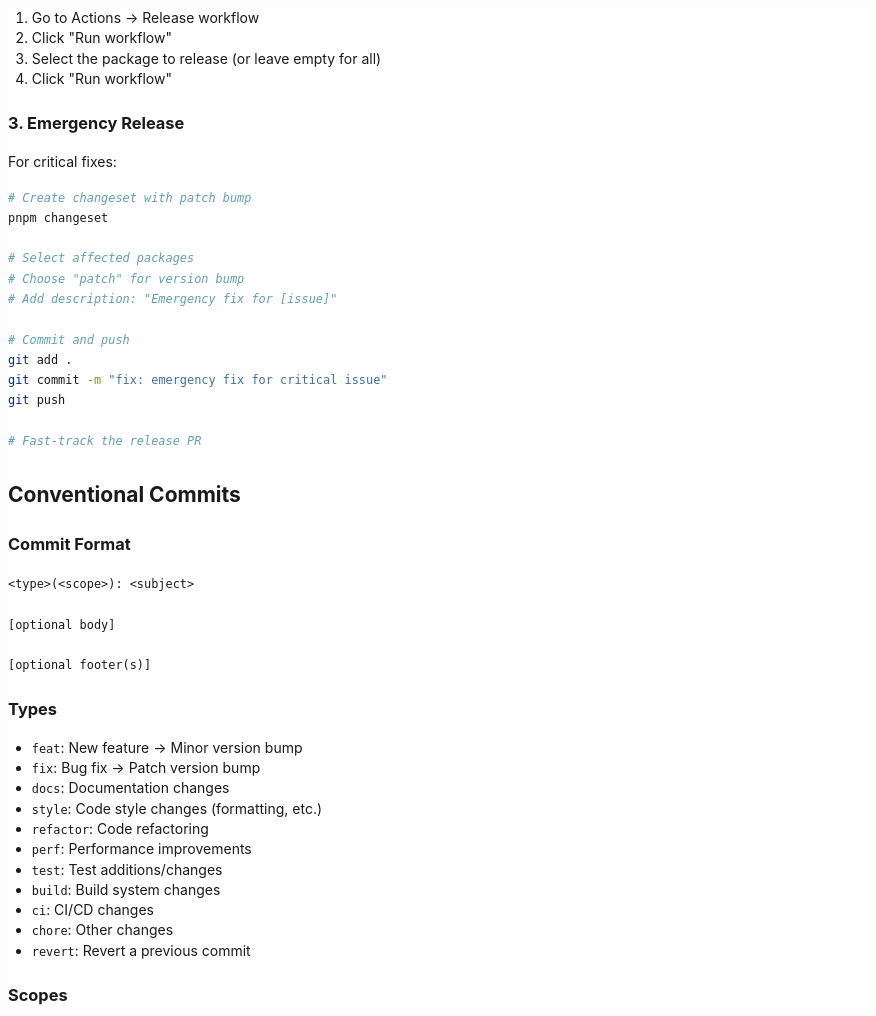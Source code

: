 1. Go to Actions → Release workflow
2. Click "Run workflow"
3. Select the package to release (or leave empty for all)
4. Click "Run workflow"

### 3. Emergency Release

For critical fixes:

```bash
# Create changeset with patch bump
pnpm changeset

# Select affected packages
# Choose "patch" for version bump
# Add description: "Emergency fix for [issue]"

# Commit and push
git add .
git commit -m "fix: emergency fix for critical issue"
git push

# Fast-track the release PR
```

## Conventional Commits

### Commit Format

```
<type>(<scope>): <subject>

[optional body]

[optional footer(s)]
```

### Types

- `feat`: New feature → Minor version bump
- `fix`: Bug fix → Patch version bump
- `docs`: Documentation changes
- `style`: Code style changes (formatting, etc.)
- `refactor`: Code refactoring
- `perf`: Performance improvements
- `test`: Test additions/changes
- `build`: Build system changes
- `ci`: CI/CD changes
- `chore`: Other changes
- `revert`: Revert a previous commit

### Scopes
